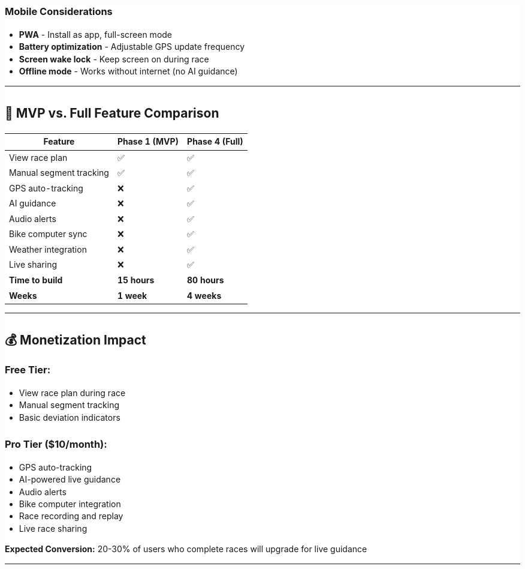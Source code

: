 ### **Mobile Considerations**
- **PWA** - Install as app, full-screen mode
- **Battery optimization** - Adjustable GPS update frequency
- **Screen wake lock** - Keep screen on during race
- **Offline mode** - Works without internet (no AI guidance)

---

## 🎯 MVP vs. Full Feature Comparison

| Feature | Phase 1 (MVP) | Phase 4 (Full) |
|---------|---------------|----------------|
| View race plan | ✅ | ✅ |
| Manual segment tracking | ✅ | ✅ |
| GPS auto-tracking | ❌ | ✅ |
| AI guidance | ❌ | ✅ |
| Audio alerts | ❌ | ✅ |
| Bike computer sync | ❌ | ✅ |
| Weather integration | ❌ | ✅ |
| Live sharing | ❌ | ✅ |
| **Time to build** | **15 hours** | **80 hours** |
| **Weeks** | **1 week** | **4 weeks** |

---

## 💰 Monetization Impact

### **Free Tier:**
- View race plan during race
- Manual segment tracking
- Basic deviation indicators

### **Pro Tier ($10/month):**
- GPS auto-tracking
- AI-powered live guidance
- Audio alerts
- Bike computer integration
- Race recording and replay
- Live race sharing

**Expected Conversion:** 20-30% of users who complete races will upgrade for live guidance

---
